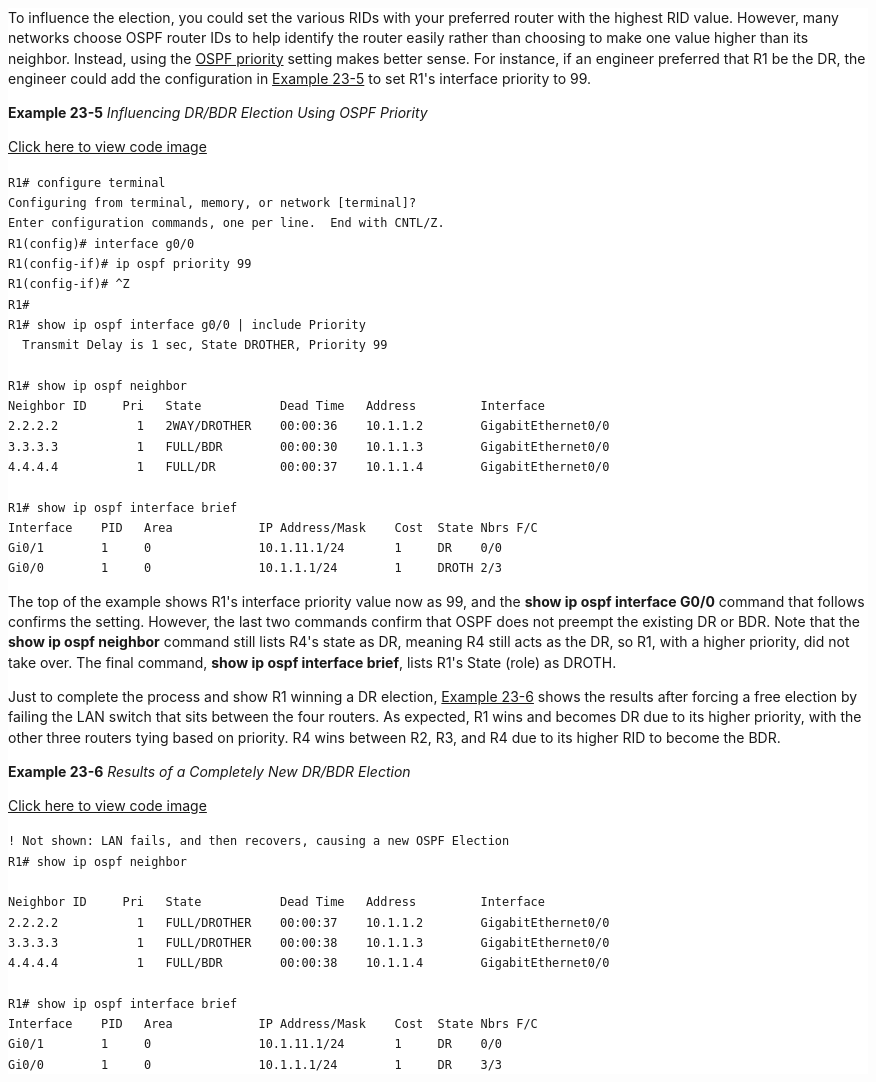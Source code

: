 To influence the election, you could set the various RIDs with your preferred router with the highest RID value. However, many networks choose OSPF router IDs to help identify the router easily rather than choosing to make one value higher than its neighbor. Instead, using the [OSPF priority](vol1_gloss.xhtml#gloss_290) setting makes better sense. For instance, if an engineer preferred that R1 be the DR, the engineer could add the configuration in [Example 23-5](vol1_ch23.xhtml#exa23_5) to set R1's interface priority to 99.

**Example 23-5** *Influencing DR/BDR Election Using OSPF Priority*

[Click here to view code image](vol1_ch23_images.xhtml#f0591-01)

```
R1# configure terminal
Configuring from terminal, memory, or network [terminal]?
Enter configuration commands, one per line.  End with CNTL/Z.
R1(config)# interface g0/0
R1(config-if)# ip ospf priority 99
R1(config-if)# ^Z
R1#
R1# show ip ospf interface g0/0 | include Priority
  Transmit Delay is 1 sec, State DROTHER, Priority 99

R1# show ip ospf neighbor
Neighbor ID     Pri   State           Dead Time   Address         Interface
2.2.2.2           1   2WAY/DROTHER    00:00:36    10.1.1.2        GigabitEthernet0/0
3.3.3.3           1   FULL/BDR        00:00:30    10.1.1.3        GigabitEthernet0/0
4.4.4.4           1   FULL/DR         00:00:37    10.1.1.4        GigabitEthernet0/0

R1# show ip ospf interface brief
Interface    PID   Area            IP Address/Mask    Cost  State Nbrs F/C
Gi0/1        1     0               10.1.11.1/24       1     DR    0/0
Gi0/0        1     0               10.1.1.1/24        1     DROTH 2/3
```

The top of the example shows R1's interface priority value now as 99, and the **show ip ospf interface G0/0** command that follows confirms the setting. However, the last two commands confirm that OSPF does not preempt the existing DR or BDR. Note that the **show ip ospf neighbor** command still lists R4's state as DR, meaning R4 still acts as the DR, so R1, with a higher priority, did not take over. The final command, **show ip ospf interface brief**, lists R1's State (role) as DROTH.

Just to complete the process and show R1 winning a DR election, [Example 23-6](vol1_ch23.xhtml#exa23_6) shows the results after forcing a free election by failing the LAN switch that sits between the four routers. As expected, R1 wins and becomes DR due to its higher priority, with the other three routers tying based on priority. R4 wins between R2, R3, and R4 due to its higher RID to become the BDR.

**Example 23-6** *Results of a Completely New DR/BDR Election*

[Click here to view code image](vol1_ch23_images.xhtml#f0592-01)

```
! Not shown: LAN fails, and then recovers, causing a new OSPF Election
R1# show ip ospf neighbor

Neighbor ID     Pri   State           Dead Time   Address         Interface
2.2.2.2           1   FULL/DROTHER    00:00:37    10.1.1.2        GigabitEthernet0/0
3.3.3.3           1   FULL/DROTHER    00:00:38    10.1.1.3        GigabitEthernet0/0
4.4.4.4           1   FULL/BDR        00:00:38    10.1.1.4        GigabitEthernet0/0

R1# show ip ospf interface brief
Interface    PID   Area            IP Address/Mask    Cost  State Nbrs F/C
Gi0/1        1     0               10.1.11.1/24       1     DR    0/0
Gi0/0        1     0               10.1.1.1/24        1     DR    3/3
```

